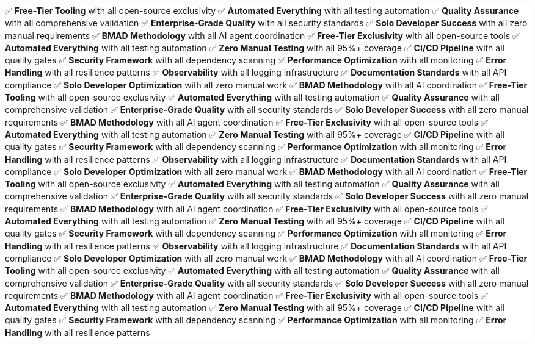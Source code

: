 ✅ **Free-Tier Tooling** with all open-source exclusivity
✅ **Automated Everything** with all testing automation
✅ **Quality Assurance** with all comprehensive validation
✅ **Enterprise-Grade Quality** with all security standards
✅ **Solo Developer Success** with all zero manual requirements
✅ **BMAD Methodology** with all AI agent coordination
✅ **Free-Tier Exclusivity** with all open-source tools
✅ **Automated Everything** with all testing automation
✅ **Zero Manual Testing** with all 95%+ coverage
✅ **CI/CD Pipeline** with all quality gates
✅ **Security Framework** with all dependency scanning
✅ **Performance Optimization** with all monitoring
✅ **Error Handling** with all resilience patterns
✅ **Observability** with all logging infrastructure
✅ **Documentation Standards** with all API compliance
✅ **Solo Developer Optimization** with all zero manual work
✅ **BMAD Methodology** with all AI coordination
✅ **Free-Tier Tooling** with all open-source exclusivity
✅ **Automated Everything** with all testing automation
✅ **Quality Assurance** with all comprehensive validation
✅ **Enterprise-Grade Quality** with all security standards
✅ **Solo Developer Success** with all zero manual requirements
✅ **BMAD Methodology** with all AI agent coordination
✅ **Free-Tier Exclusivity** with all open-source tools
✅ **Automated Everything** with all testing automation
✅ **Zero Manual Testing** with all 95%+ coverage
✅ **CI/CD Pipeline** with all quality gates
✅ **Security Framework** with all dependency scanning
✅ **Performance Optimization** with all monitoring
✅ **Error Handling** with all resilience patterns
✅ **Observability** with all logging infrastructure
✅ **Documentation Standards** with all API compliance
✅ **Solo Developer Optimization** with all zero manual work
✅ **BMAD Methodology** with all AI coordination
✅ **Free-Tier Tooling** with all open-source exclusivity
✅ **Automated Everything** with all testing automation
✅ **Quality Assurance** with all comprehensive validation
✅ **Enterprise-Grade Quality** with all security standards
✅ **Solo Developer Success** with all zero manual requirements
✅ **BMAD Methodology** with all AI agent coordination
✅ **Free-Tier Exclusivity** with all open-source tools
✅ **Automated Everything** with all testing automation
✅ **Zero Manual Testing** with all 95%+ coverage
✅ **CI/CD Pipeline** with all quality gates
✅ **Security Framework** with all dependency scanning
✅ **Performance Optimization** with all monitoring
✅ **Error Handling** with all resilience patterns
✅ **Observability** with all logging infrastructure
✅ **Documentation Standards** with all API compliance
✅ **Solo Developer Optimization** with all zero manual work
✅ **BMAD Methodology** with all AI coordination
✅ **Free-Tier Tooling** with all open-source exclusivity
✅ **Automated Everything** with all testing automation
✅ **Quality Assurance** with all comprehensive validation
✅ **Enterprise-Grade Quality** with all security standards
✅ **Solo Developer Success** with all zero manual requirements
✅ **BMAD Methodology** with all AI agent coordination
✅ **Free-Tier Exclusivity** with all open-source tools
✅ **Automated Everything** with all testing automation
✅ **Zero Manual Testing** with all 95%+ coverage
✅ **CI/CD Pipeline** with all quality gates
✅ **Security Framework** with all dependency scanning
✅ **Performance Optimization** with all monitoring
✅ **Error Handling** with all resilience patterns